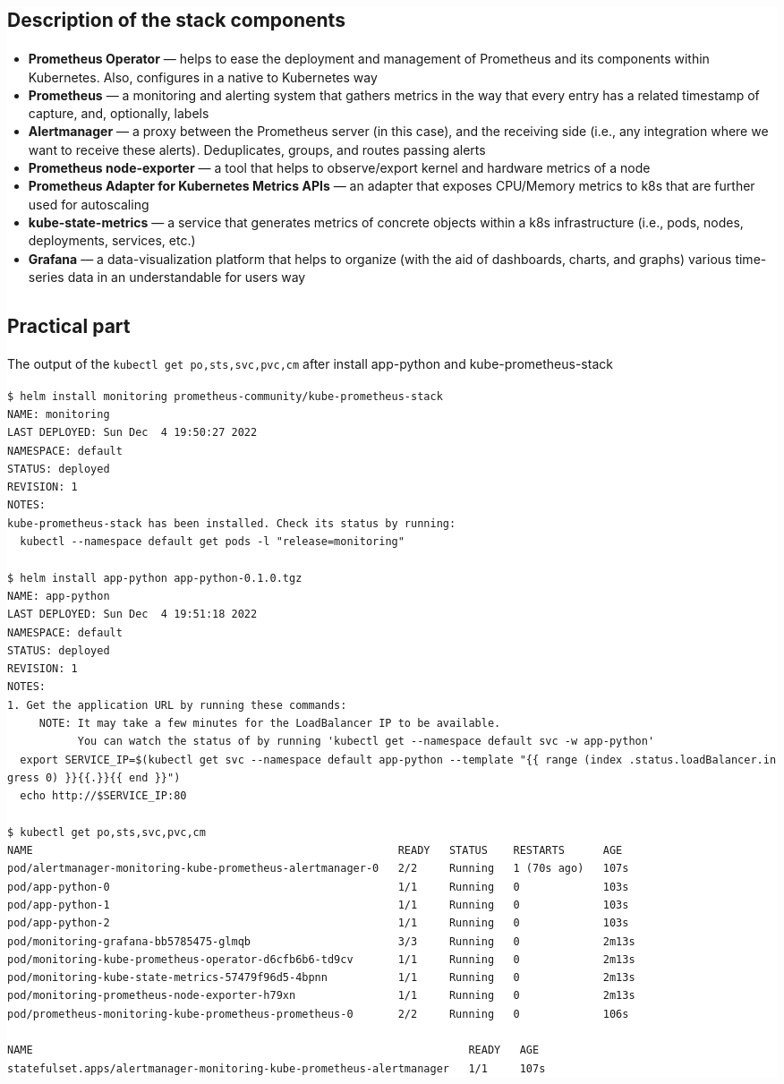## Description of the stack components

- **Prometheus Operator** — helps to ease the deployment and management of Prometheus and its components within Kubernetes. Also, configures in a native to Kubernetes way
- **Prometheus** — a monitoring and alerting system that gathers metrics in the way that every entry has a related timestamp of capture, and, optionally, labels
- **Alertmanager** — a proxy between the Prometheus server (in this case), and the receiving side (i.e., any integration where we want to receive these alerts). Deduplicates, groups, and routes passing alerts 
- **Prometheus node-exporter** — a tool that helps to observe/export kernel and hardware metrics of a node
- **Prometheus Adapter for Kubernetes Metrics APIs** — an adapter that exposes CPU/Memory metrics to k8s that are further used for autoscaling
- **kube-state-metrics** — a service that generates metrics of concrete objects within a k8s infrastructure (i.e., pods, nodes, deployments, services, etc.)
- **Grafana** — a data-visualization platform that helps to organize (with the aid of dashboards, charts, and graphs) various time-series data in an understandable for users way

## Practical part

The output of the `kubectl get po,sts,svc,pvc,cm` after install app-python and kube-prometheus-stack

```text
$ helm install monitoring prometheus-community/kube-prometheus-stack
NAME: monitoring
LAST DEPLOYED: Sun Dec  4 19:50:27 2022
NAMESPACE: default
STATUS: deployed
REVISION: 1
NOTES:
kube-prometheus-stack has been installed. Check its status by running:
  kubectl --namespace default get pods -l "release=monitoring"

$ helm install app-python app-python-0.1.0.tgz 
NAME: app-python
LAST DEPLOYED: Sun Dec  4 19:51:18 2022
NAMESPACE: default
STATUS: deployed
REVISION: 1
NOTES:
1. Get the application URL by running these commands:
     NOTE: It may take a few minutes for the LoadBalancer IP to be available.
           You can watch the status of by running 'kubectl get --namespace default svc -w app-python'
  export SERVICE_IP=$(kubectl get svc --namespace default app-python --template "{{ range (index .status.loadBalancer.ingress 0) }}{{.}}{{ end }}")
  echo http://$SERVICE_IP:80
  
$ kubectl get po,sts,svc,pvc,cm
NAME                                                         READY   STATUS    RESTARTS      AGE
pod/alertmanager-monitoring-kube-prometheus-alertmanager-0   2/2     Running   1 (70s ago)   107s
pod/app-python-0                                             1/1     Running   0             103s
pod/app-python-1                                             1/1     Running   0             103s
pod/app-python-2                                             1/1     Running   0             103s
pod/monitoring-grafana-bb5785475-glmqb                       3/3     Running   0             2m13s
pod/monitoring-kube-prometheus-operator-d6cfb6b6-td9cv       1/1     Running   0             2m13s
pod/monitoring-kube-state-metrics-57479f96d5-4bpnn           1/1     Running   0             2m13s
pod/monitoring-prometheus-node-exporter-h79xn                1/1     Running   0             2m13s
pod/prometheus-monitoring-kube-prometheus-prometheus-0       2/2     Running   0             106s

NAME                                                                    READY   AGE
statefulset.apps/alertmanager-monitoring-kube-prometheus-alertmanager   1/1     107s
```